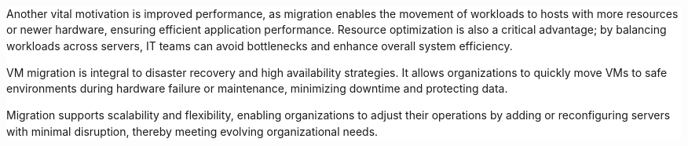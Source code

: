 Another vital motivation is improved performance, as migration enables the movement of workloads to hosts with more resources or newer hardware, ensuring efficient application performance. Resource optimization is also a critical advantage; by balancing workloads across servers, IT teams can avoid bottlenecks and enhance overall system efficiency.

VM migration is integral to disaster recovery and high availability strategies. It allows organizations to quickly move VMs to safe environments during hardware failure or maintenance, minimizing downtime and protecting data.

Migration supports scalability and flexibility, enabling organizations to adjust their operations by adding or reconfiguring servers with minimal disruption, thereby meeting evolving organizational needs.